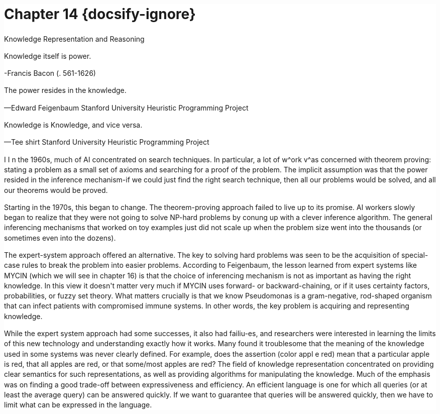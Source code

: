 # Chapter 14 {docsify-ignore}
<a id='page-460'></a>

Knowledge Representation 
and Reasoning 

Knowledge itself is power. 

-Francis Bacon (. 561-1626) 

The power resides in the knowledge. 

—Edward Feigenbaum 
Stanford University Heuristic Programming Project 

Knowledge is Knowledge, and vice versa. 

—Tee shirt 
Stanford University Heuristic Programming Project 

I
I
n the 1960s, much of AI concentrated on search techniques. In particular, a lot of w^ork v^as 
concerned with theorem proving: stating a problem as a small set of axioms and searching for 
a proof of the problem. The implicit assumption was that the power resided in the inference 
mechanism-if we could just find the right search technique, then all our problems would be 
solved, and all our theorems would be proved. 

<a id='page-461'></a>

Starting in the 1970s, this began to change. The theorem-proving approach failed 
to live up to its promise. AI workers slowly began to realize that they were not going 
to solve NP-hard problems by conung up with a clever inference algorithm. The 
general inferencing mechanisms that worked on toy examples just did not scale up 
when the problem size went into the thousands (or sometimes even into the dozens). 

The expert-system approach offered an alternative. The key to solving hard problems 
was seen to be the acquisition of special-case rules to break the problem into 
easier problems. According to Feigenbaum, the lesson learned from expert systems 
like MYCIN (which we will see in chapter 16) is that the choice of inferencing mechanism 
is not as important as having the right knowledge. In this view it doesn't 
matter very much if MYCIN uses forward- or backward-chaining, or if it uses certainty 
factors, probabilities, or fuzzy set theory. What matters crucially is that we know 
Pseudomonas is a gram-negative, rod-shaped organism that can infect patients with 
compromised immune systems. In other words, the key problem is acquiring and 
representing knowledge. 

While the expert system approach had some successes, it also had failiu-es, and 
researchers were interested in learning the limits of this new technology and understanding 
exactly how it works. Many found it troublesome that the meaning of the 
knowledge used in some systems was never clearly defined. For example, does the 
assertion (color appl e red) mean that a particular apple is red, that all apples are 
red, or that some/most apples are red? The field of knowledge representation concentrated 
on providing clear semantics for such representations, as well as providing 
algorithms for manipulating the knowledge. Much of the emphasis was on finding a 
good trade-off between expressiveness and efficiency. An efficient language is one for 
which all queries (or at least the average query) can be answered quickly. If we want 
to guarantee that queries will be answered quickly, then we have to limit what can 
be expressed in the language. 
